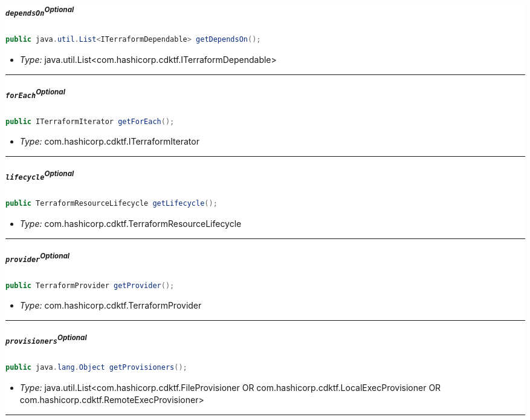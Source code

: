 ##### `dependsOn`<sup>Optional</sup> <a name="dependsOn" id="@cdktf/provider-upcloud.loadbalancerBackendTlsConfig.LoadbalancerBackendTlsConfigConfig.property.dependsOn"></a>

```java
public java.util.List<ITerraformDependable> getDependsOn();
```

- *Type:* java.util.List<com.hashicorp.cdktf.ITerraformDependable>

---

##### `forEach`<sup>Optional</sup> <a name="forEach" id="@cdktf/provider-upcloud.loadbalancerBackendTlsConfig.LoadbalancerBackendTlsConfigConfig.property.forEach"></a>

```java
public ITerraformIterator getForEach();
```

- *Type:* com.hashicorp.cdktf.ITerraformIterator

---

##### `lifecycle`<sup>Optional</sup> <a name="lifecycle" id="@cdktf/provider-upcloud.loadbalancerBackendTlsConfig.LoadbalancerBackendTlsConfigConfig.property.lifecycle"></a>

```java
public TerraformResourceLifecycle getLifecycle();
```

- *Type:* com.hashicorp.cdktf.TerraformResourceLifecycle

---

##### `provider`<sup>Optional</sup> <a name="provider" id="@cdktf/provider-upcloud.loadbalancerBackendTlsConfig.LoadbalancerBackendTlsConfigConfig.property.provider"></a>

```java
public TerraformProvider getProvider();
```

- *Type:* com.hashicorp.cdktf.TerraformProvider

---

##### `provisioners`<sup>Optional</sup> <a name="provisioners" id="@cdktf/provider-upcloud.loadbalancerBackendTlsConfig.LoadbalancerBackendTlsConfigConfig.property.provisioners"></a>

```java
public java.lang.Object getProvisioners();
```

- *Type:* java.util.List<com.hashicorp.cdktf.FileProvisioner OR com.hashicorp.cdktf.LocalExecProvisioner OR com.hashicorp.cdktf.RemoteExecProvisioner>

---
